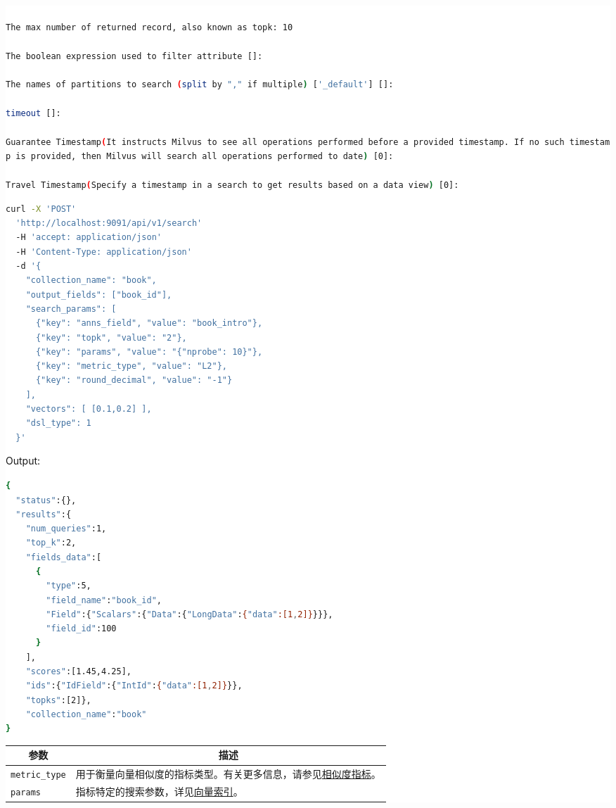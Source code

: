```bash

The max number of returned record, also known as topk: 10

The boolean expression used to filter attribute []: 

The names of partitions to search (split by "," if multiple) ['_default'] []: 

timeout []:

Guarantee Timestamp(It instructs Milvus to see all operations performed before a provided timestamp. If no such timestamp is provided, then Milvus will search all operations performed to date) [0]: 

Travel Timestamp(Specify a timestamp in a search to get results based on a data view) [0]:

```

```bash
curl -X 'POST' 
  'http://localhost:9091/api/v1/search' 
  -H 'accept: application/json' 
  -H 'Content-Type: application/json' 
  -d '{
    "collection_name": "book",
    "output_fields": ["book_id"],
    "search_params": [
      {"key": "anns_field", "value": "book_intro"},
      {"key": "topk", "value": "2"},
      {"key": "params", "value": "{"nprobe": 10}"},
      {"key": "metric_type", "value": "L2"},
      {"key": "round_decimal", "value": "-1"}
    ],
    "vectors": [ [0.1,0.2] ],
    "dsl_type": 1
  }'

```

Output:

```bash
{
  "status":{},
  "results":{
    "num_queries":1,
    "top_k":2,
    "fields_data":[
      {
        "type":5,
        "field_name":"book_id",
        "Field":{"Scalars":{"Data":{"LongData":{"data":[1,2]}}}},
        "field_id":100
      }
    ],
    "scores":[1.45,4.25],
    "ids":{"IdField":{"IntId":{"data":[1,2]}}},
    "topks":[2]},
    "collection_name":"book"
}

```
| 参数 | 描述 |
| --- | --- |
| `metric_type` | 用于衡量向量相似度的指标类型。有关更多信息，请参见[相似度指标](metric.md)。 |
| `params` | 指标特定的搜索参数，详见[向量索引](index.md)。 |